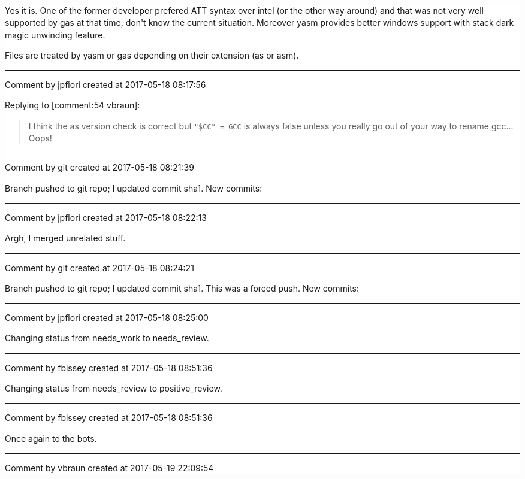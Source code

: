 Yes it is.
One of the former developer prefered ATT syntax over intel (or the other way around) and that was not very well supported by gas at that time, don't know the current situation.
Moreover yasm provides better windows support with stack dark magic unwinding feature.

Files are treated by yasm or gas depending on their extension (as or asm).


---

Comment by jpflori created at 2017-05-18 08:17:56

Replying to [comment:54 vbraun]:
> I think the as version check is correct but `"$CC" = GCC` is always false unless you really go out of your way to rename gcc...
Oops!


---

Comment by git created at 2017-05-18 08:21:39

Branch pushed to git repo; I updated commit sha1. New commits:


---

Comment by jpflori created at 2017-05-18 08:22:13

Argh, I merged unrelated stuff.


---

Comment by git created at 2017-05-18 08:24:21

Branch pushed to git repo; I updated commit sha1. This was a forced push. New commits:


---

Comment by jpflori created at 2017-05-18 08:25:00

Changing status from needs_work to needs_review.


---

Comment by fbissey created at 2017-05-18 08:51:36

Changing status from needs_review to positive_review.


---

Comment by fbissey created at 2017-05-18 08:51:36

Once again to the bots.


---

Comment by vbraun created at 2017-05-19 22:09:54
